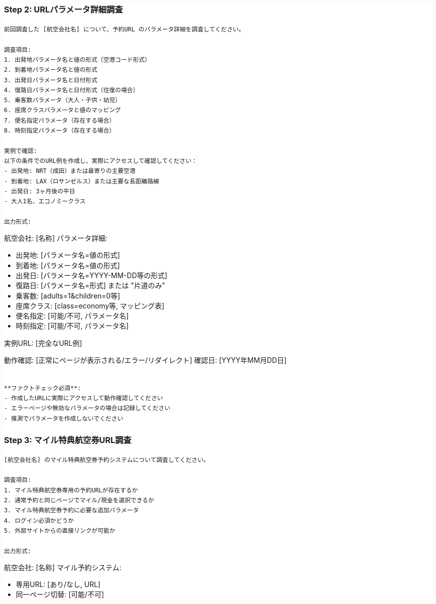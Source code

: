 ### Step 2: URLパラメータ詳細調査

```
前回調査した [航空会社名] について、予約URL のパラメータ詳細を調査してください。

調査項目:
1. 出発地パラメータ名と値の形式（空港コード形式）
2. 到着地パラメータ名と値の形式
3. 出発日パラメータ名と日付形式
4. 復路日パラメータ名と日付形式（往復の場合）
5. 乗客数パラメータ（大人・子供・幼児）
6. 座席クラスパラメータと値のマッピング
7. 便名指定パラメータ（存在する場合）
8. 時刻指定パラメータ（存在する場合）

実例で確認:
以下の条件でのURL例を作成し、実際にアクセスして確認してください：
- 出発地: NRT（成田）または最寄りの主要空港
- 到着地: LAX（ロサンゼルス）または主要な長距離路線
- 出発日: 3ヶ月後の平日
- 大人1名、エコノミークラス

出力形式:
```
航空会社: [名称]
パラメータ詳細:
- 出発地: [パラメータ名=値の形式]
- 到着地: [パラメータ名=値の形式]
- 出発日: [パラメータ名=YYYY-MM-DD等の形式]
- 復路日: [パラメータ名=形式] または "片道のみ"
- 乗客数: [adults=1&children=0等]
- 座席クラス: [class=economy等, マッピング表]
- 便名指定: [可能/不可, パラメータ名]
- 時刻指定: [可能/不可, パラメータ名]

実例URL:
[完全なURL例]

動作確認: [正常にページが表示される/エラー/リダイレクト]
確認日: [YYYY年MM月DD日]
```

**ファクトチェック必須**:
- 作成したURLに実際にアクセスして動作確認してください
- エラーページや無効なパラメータの場合は記録してください
- 推測でパラメータを作成しないでください
```

### Step 3: マイル特典航空券URL調査

```
[航空会社名] のマイル特典航空券予約システムについて調査してください。

調査項目:
1. マイル特典航空券専用の予約URLが存在するか
2. 通常予約と同じページでマイル/現金を選択できるか
3. マイル特典航空券予約に必要な追加パラメータ
4. ログイン必須かどうか
5. 外部サイトからの直接リンクが可能か

出力形式:
```
航空会社: [名称]
マイル予約システム:
- 専用URL: [あり/なし, URL]
- 同一ページ切替: [可能/不可]